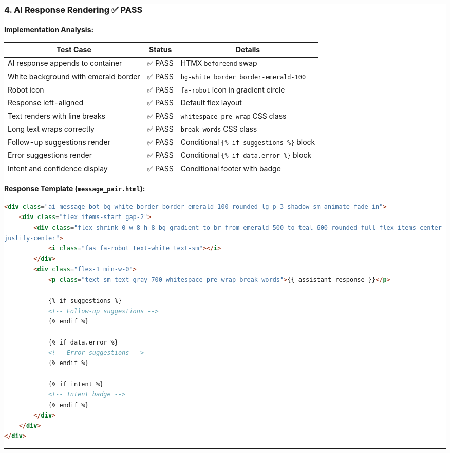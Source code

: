 
### 4. AI Response Rendering ✅ PASS

**Implementation Analysis:**

| Test Case | Status | Details |
|-----------|--------|---------|
| AI response appends to container | ✅ PASS | HTMX `beforeend` swap |
| White background with emerald border | ✅ PASS | `bg-white border border-emerald-100` |
| Robot icon | ✅ PASS | `fa-robot` icon in gradient circle |
| Response left-aligned | ✅ PASS | Default flex layout |
| Text renders with line breaks | ✅ PASS | `whitespace-pre-wrap` CSS class |
| Long text wraps correctly | ✅ PASS | `break-words` CSS class |
| Follow-up suggestions render | ✅ PASS | Conditional `{% if suggestions %}` block |
| Error suggestions render | ✅ PASS | Conditional `{% if data.error %}` block |
| Intent and confidence display | ✅ PASS | Conditional footer with badge |

**Response Template (`message_pair.html`):**
```html
<div class="ai-message-bot bg-white border border-emerald-100 rounded-lg p-3 shadow-sm animate-fade-in">
    <div class="flex items-start gap-2">
        <div class="flex-shrink-0 w-8 h-8 bg-gradient-to-br from-emerald-500 to-teal-600 rounded-full flex items-center justify-center">
            <i class="fas fa-robot text-white text-sm"></i>
        </div>
        <div class="flex-1 min-w-0">
            <p class="text-sm text-gray-700 whitespace-pre-wrap break-words">{{ assistant_response }}</p>

            {% if suggestions %}
            <!-- Follow-up suggestions -->
            {% endif %}

            {% if data.error %}
            <!-- Error suggestions -->
            {% endif %}

            {% if intent %}
            <!-- Intent badge -->
            {% endif %}
        </div>
    </div>
</div>
```

---
